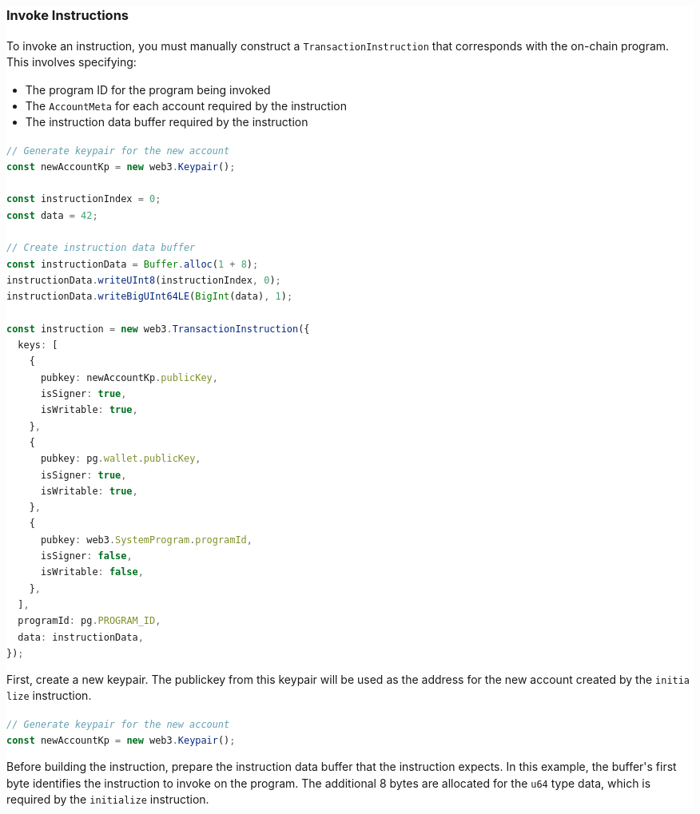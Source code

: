 ### Invoke Instructions

To invoke an instruction, you must manually construct a `TransactionInstruction`
that corresponds with the on-chain program. This involves specifying:

- The program ID for the program being invoked
- The `AccountMeta` for each account required by the instruction
- The instruction data buffer required by the instruction

```ts
// Generate keypair for the new account
const newAccountKp = new web3.Keypair();

const instructionIndex = 0;
const data = 42;

// Create instruction data buffer
const instructionData = Buffer.alloc(1 + 8);
instructionData.writeUInt8(instructionIndex, 0);
instructionData.writeBigUInt64LE(BigInt(data), 1);

const instruction = new web3.TransactionInstruction({
  keys: [
    {
      pubkey: newAccountKp.publicKey,
      isSigner: true,
      isWritable: true,
    },
    {
      pubkey: pg.wallet.publicKey,
      isSigner: true,
      isWritable: true,
    },
    {
      pubkey: web3.SystemProgram.programId,
      isSigner: false,
      isWritable: false,
    },
  ],
  programId: pg.PROGRAM_ID,
  data: instructionData,
});
```

First, create a new keypair. The publickey from this keypair will be used as the
address for the new account created by the `initialize` instruction.

```ts
// Generate keypair for the new account
const newAccountKp = new web3.Keypair();
```

Before building the instruction, prepare the instruction data buffer that the
instruction expects. In this example, the buffer's first byte identifies the
instruction to invoke on the program. The additional 8 bytes are allocated for
the `u64` type data, which is required by the `initialize` instruction.
